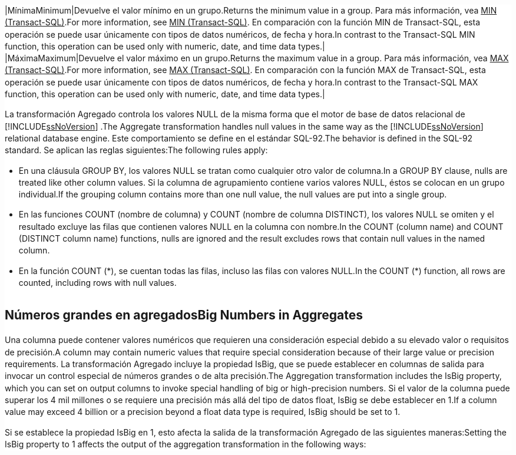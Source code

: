 |<span data-ttu-id="b949c-126">Mínima</span><span class="sxs-lookup"><span data-stu-id="b949c-126">Minimum</span></span>|<span data-ttu-id="b949c-127">Devuelve el valor mínimo en un grupo.</span><span class="sxs-lookup"><span data-stu-id="b949c-127">Returns the minimum value in a group.</span></span> <span data-ttu-id="b949c-128">Para más información, vea [MIN &#40;Transact-SQL&#41;](/sql/t-sql/functions/min-transact-sql).</span><span class="sxs-lookup"><span data-stu-id="b949c-128">For more information, see [MIN &#40;Transact-SQL&#41;](/sql/t-sql/functions/min-transact-sql).</span></span> <span data-ttu-id="b949c-129">En comparación con la función MIN de Transact-SQL, esta operación se puede usar únicamente con tipos de datos numéricos, de fecha y hora.</span><span class="sxs-lookup"><span data-stu-id="b949c-129">In contrast to the Transact-SQL MIN function, this operation can be used only with numeric, date, and time data types.</span></span>|  
|<span data-ttu-id="b949c-130">Máxima</span><span class="sxs-lookup"><span data-stu-id="b949c-130">Maximum</span></span>|<span data-ttu-id="b949c-131">Devuelve el valor máximo en un grupo.</span><span class="sxs-lookup"><span data-stu-id="b949c-131">Returns the maximum value in a group.</span></span> <span data-ttu-id="b949c-132">Para más información, vea [MAX &#40;Transact-SQL&#41;](/sql/t-sql/functions/max-transact-sql).</span><span class="sxs-lookup"><span data-stu-id="b949c-132">For more information, see [MAX &#40;Transact-SQL&#41;](/sql/t-sql/functions/max-transact-sql).</span></span> <span data-ttu-id="b949c-133">En comparación con la función MAX de Transact-SQL, esta operación se puede usar únicamente con tipos de datos numéricos, de fecha y hora.</span><span class="sxs-lookup"><span data-stu-id="b949c-133">In contrast to the Transact-SQL MAX function, this operation can be used only with numeric, date, and time data types.</span></span>|  
  
 <span data-ttu-id="b949c-134">La transformación Agregado controla los valores NULL de la misma forma que el motor de base de datos relacional de [!INCLUDE[ssNoVersion](../../../includes/ssnoversion-md.md)] .</span><span class="sxs-lookup"><span data-stu-id="b949c-134">The Aggregate transformation handles null values in the same way as the [!INCLUDE[ssNoVersion](../../../includes/ssnoversion-md.md)] relational database engine.</span></span> <span data-ttu-id="b949c-135">Este comportamiento se define en el estándar SQL-92.</span><span class="sxs-lookup"><span data-stu-id="b949c-135">The behavior is defined in the SQL-92 standard.</span></span> <span data-ttu-id="b949c-136">Se aplican las reglas siguientes:</span><span class="sxs-lookup"><span data-stu-id="b949c-136">The following rules apply:</span></span>  
  
-   <span data-ttu-id="b949c-137">En una cláusula GROUP BY, los valores NULL se tratan como cualquier otro valor de columna.</span><span class="sxs-lookup"><span data-stu-id="b949c-137">In a GROUP BY clause, nulls are treated like other column values.</span></span> <span data-ttu-id="b949c-138">Si la columna de agrupamiento contiene varios valores NULL, éstos se colocan en un grupo individual.</span><span class="sxs-lookup"><span data-stu-id="b949c-138">If the grouping column contains more than one null value, the null values are put into a single group.</span></span>  
  
-   <span data-ttu-id="b949c-139">En las funciones COUNT (nombre de columna) y COUNT (nombre de columna DISTINCT), los valores NULL se omiten y el resultado excluye las filas que contienen valores NULL en la columna con nombre.</span><span class="sxs-lookup"><span data-stu-id="b949c-139">In the COUNT (column name) and COUNT (DISTINCT column name) functions, nulls are ignored and the result excludes rows that contain null values in the named column.</span></span>  
  
-   <span data-ttu-id="b949c-140">En la función COUNT (\*), se cuentan todas las filas, incluso las filas con valores NULL.</span><span class="sxs-lookup"><span data-stu-id="b949c-140">In the COUNT (\*) function, all rows are counted, including rows with null values.</span></span>  
  
## <a name="big-numbers-in-aggregates"></a><span data-ttu-id="b949c-141">Números grandes en agregados</span><span class="sxs-lookup"><span data-stu-id="b949c-141">Big Numbers in Aggregates</span></span>  
 <span data-ttu-id="b949c-142">Una columna puede contener valores numéricos que requieren una consideración especial debido a su elevado valor o requisitos de precisión.</span><span class="sxs-lookup"><span data-stu-id="b949c-142">A column may contain numeric values that require special consideration because of their large value or precision requirements.</span></span> <span data-ttu-id="b949c-143">La transformación Agregado incluye la propiedad IsBig, que se puede establecer en columnas de salida para invocar un control especial de números grandes o de alta precisión.</span><span class="sxs-lookup"><span data-stu-id="b949c-143">The Aggregation transformation includes the IsBig property, which you can set on output columns to invoke special handling of big or high-precision numbers.</span></span> <span data-ttu-id="b949c-144">Si el valor de la columna puede superar los 4 mil millones o se requiere una precisión más allá del tipo de datos float, IsBig se debe establecer en 1.</span><span class="sxs-lookup"><span data-stu-id="b949c-144">If a column value may exceed 4 billion or a precision beyond a float data type is required, IsBig should be set to 1.</span></span>  
  
 <span data-ttu-id="b949c-145">Si se establece la propiedad IsBig en 1, esto afecta la salida de la transformación Agregado de las siguientes maneras:</span><span class="sxs-lookup"><span data-stu-id="b949c-145">Setting the IsBig property to 1 affects the output of the aggregation transformation in the following ways:</span></span>  
  